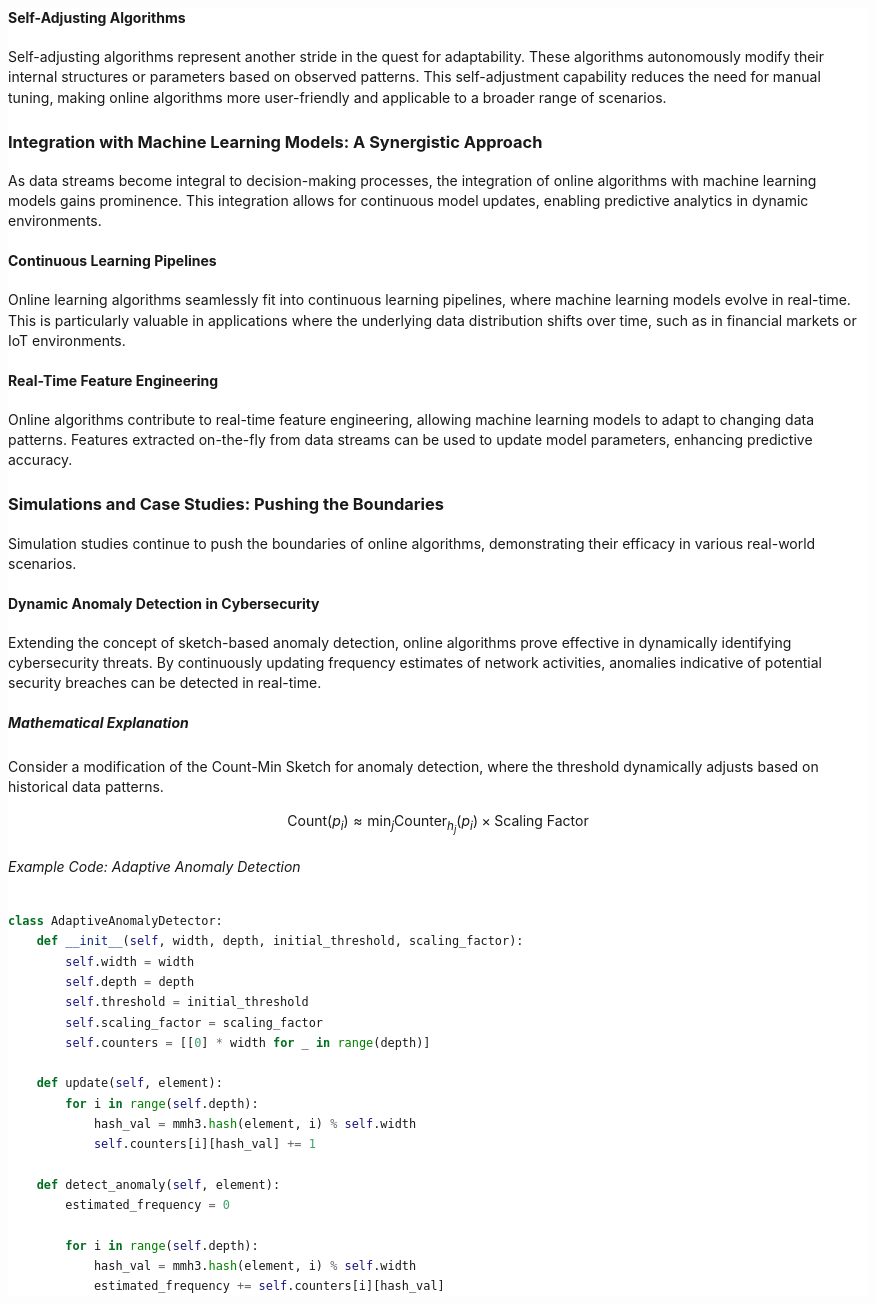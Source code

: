 #### Self-Adjusting Algorithms
  
Self-adjusting algorithms represent another stride in the quest for adaptability. These algorithms autonomously modify their internal structures or parameters based on observed patterns. This self-adjustment capability reduces the need for manual tuning, making online algorithms more user-friendly and applicable to a broader range of scenarios.


### Integration with Machine Learning Models: A Synergistic Approach

As data streams become integral to decision-making processes, the integration of online algorithms with machine learning models gains prominence. This integration allows for continuous model updates, enabling predictive analytics in dynamic environments.

#### Continuous Learning Pipelines

Online learning algorithms seamlessly fit into continuous learning pipelines, where machine learning models evolve in real-time. This is particularly valuable in applications where the underlying data distribution shifts over time, such as in financial markets or IoT environments.

#### Real-Time Feature Engineering

Online algorithms contribute to real-time feature engineering, allowing machine learning models to adapt to changing data patterns. Features extracted on-the-fly from data streams can be used to update model parameters, enhancing predictive accuracy.


### Simulations and Case Studies: Pushing the Boundaries

Simulation studies continue to push the boundaries of online algorithms, demonstrating their efficacy in various real-world scenarios.
  
#### Dynamic Anomaly Detection in Cybersecurity

Extending the concept of sketch-based anomaly detection, online algorithms prove effective in dynamically identifying cybersecurity threats. By continuously updating frequency estimates of network activities, anomalies indicative of potential security breaches can be detected in real-time.

##### Mathematical Explanation

Consider a modification of the Count-Min Sketch for anomaly detection, where the threshold dynamically adjusts based on historical data patterns.
  
$$\text{Count}(p_i) \approx \min_{j} \text{Counter}_{h_j}(p_i) \times \text{Scaling Factor}$$
  
###### Example Code: Adaptive Anomaly Detection
  
```python
class AdaptiveAnomalyDetector:
    def __init__(self, width, depth, initial_threshold, scaling_factor):
        self.width = width
        self.depth = depth
        self.threshold = initial_threshold
        self.scaling_factor = scaling_factor
        self.counters = [[0] * width for _ in range(depth)]

    def update(self, element):
        for i in range(self.depth):
            hash_val = mmh3.hash(element, i) % self.width
            self.counters[i][hash_val] += 1

    def detect_anomaly(self, element):
        estimated_frequency = 0
        
        for i in range(self.depth):
            hash_val = mmh3.hash(element, i) % self.width
            estimated_frequency += self.counters[i][hash_val]
```